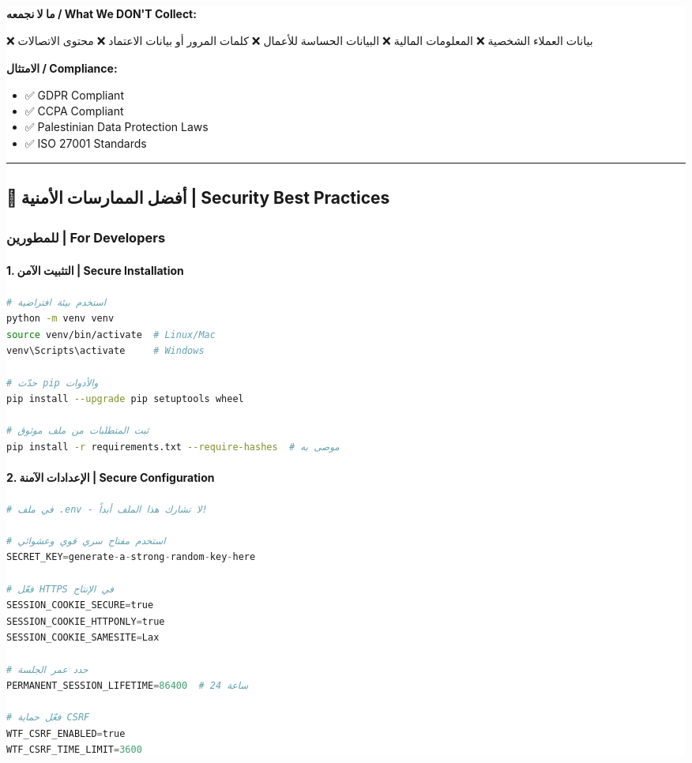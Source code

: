 **ما لا نجمعه / What We DON'T Collect:**

❌ بيانات العملاء الشخصية
❌ المعلومات المالية
❌ البيانات الحساسة للأعمال
❌ كلمات المرور أو بيانات الاعتماد
❌ محتوى الاتصالات

**الامتثال / Compliance:**

- ✅ GDPR Compliant
- ✅ CCPA Compliant
- ✅ Palestinian Data Protection Laws
- ✅ ISO 27001 Standards

---

## 🎯 أفضل الممارسات الأمنية | Security Best Practices

### للمطورين | For Developers

#### 1. التثبيت الآمن | Secure Installation

```bash
# استخدم بيئة افتراضية
python -m venv venv
source venv/bin/activate  # Linux/Mac
venv\Scripts\activate     # Windows

# حدّث pip والأدوات
pip install --upgrade pip setuptools wheel

# ثبت المتطلبات من ملف موثوق
pip install -r requirements.txt --require-hashes  # موصى به
```

#### 2. الإعدادات الآمنة | Secure Configuration

```python
# في ملف .env - لا تشارك هذا الملف أبداً!

# استخدم مفتاح سري قوي وعشوائي
SECRET_KEY=generate-a-strong-random-key-here

# فعّل HTTPS في الإنتاج
SESSION_COOKIE_SECURE=true
SESSION_COOKIE_HTTPONLY=true
SESSION_COOKIE_SAMESITE=Lax

# حدد عمر الجلسة
PERMANENT_SESSION_LIFETIME=86400  # 24 ساعة

# فعّل حماية CSRF
WTF_CSRF_ENABLED=true
WTF_CSRF_TIME_LIMIT=3600
```
